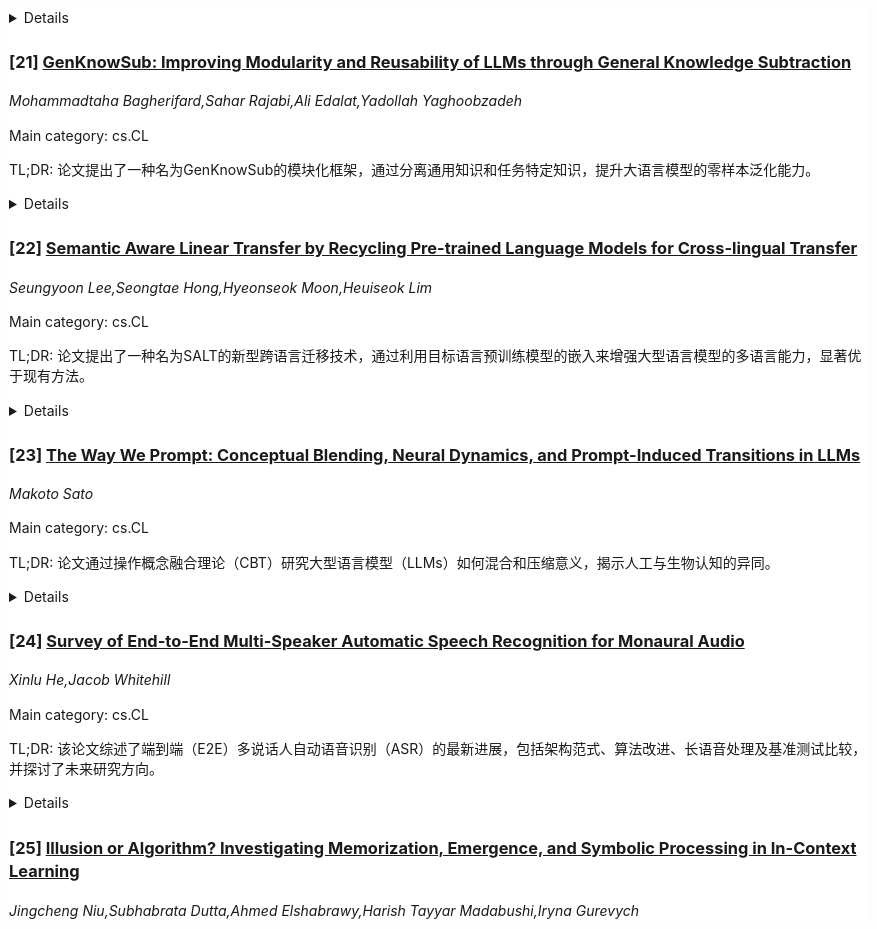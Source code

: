 
<details><summary>Details</summary></details>


### [21] [GenKnowSub: Improving Modularity and Reusability of LLMs through General Knowledge Subtraction](https://arxiv.org/abs/2505.10939)
*Mohammadtaha Bagherifard,Sahar Rajabi,Ali Edalat,Yadollah Yaghoobzadeh*

Main category: cs.CL

TL;DR: 论文提出了一种名为GenKnowSub的模块化框架，通过分离通用知识和任务特定知识，提升大语言模型的零样本泛化能力。


<details><summary>Details</summary></details>


### [22] [Semantic Aware Linear Transfer by Recycling Pre-trained Language Models for Cross-lingual Transfer](https://arxiv.org/abs/2505.10945)
*Seungyoon Lee,Seongtae Hong,Hyeonseok Moon,Heuiseok Lim*

Main category: cs.CL

TL;DR: 论文提出了一种名为SALT的新型跨语言迁移技术，通过利用目标语言预训练模型的嵌入来增强大型语言模型的多语言能力，显著优于现有方法。


<details><summary>Details</summary></details>


### [23] [The Way We Prompt: Conceptual Blending, Neural Dynamics, and Prompt-Induced Transitions in LLMs](https://arxiv.org/abs/2505.10948)
*Makoto Sato*

Main category: cs.CL

TL;DR: 论文通过操作概念融合理论（CBT）研究大型语言模型（LLMs）如何混合和压缩意义，揭示人工与生物认知的异同。


<details><summary>Details</summary></details>


### [24] [Survey of End-to-End Multi-Speaker Automatic Speech Recognition for Monaural Audio](https://arxiv.org/abs/2505.10975)
*Xinlu He,Jacob Whitehill*

Main category: cs.CL

TL;DR: 该论文综述了端到端（E2E）多说话人自动语音识别（ASR）的最新进展，包括架构范式、算法改进、长语音处理及基准测试比较，并探讨了未来研究方向。


<details><summary>Details</summary></details>


### [25] [Illusion or Algorithm? Investigating Memorization, Emergence, and Symbolic Processing in In-Context Learning](https://arxiv.org/abs/2505.11004)
*Jingcheng Niu,Subhabrata Dutta,Ahmed Elshabrawy,Harish Tayyar Madabushi,Iryna Gurevych*

